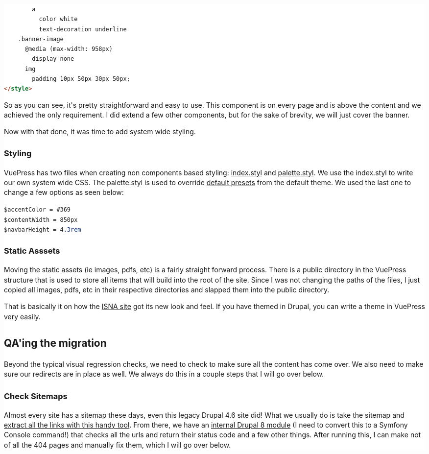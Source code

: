 ```html
        a
          color white
          text-decoration underline
    .banner-image
      @media (max-width: 958px)
        display none
      img
        padding 10px 50px 30px 50px;
</style>
```

So as you can see, it's pretty straightforward and easy to use.  This component is on every page and is above the  content and we achieved the only requirement.  I did extend a few other components, but for the sake of brevity, we will just cover the banner.

Now with that done, it was time to add system wide styling.

### Styling 

VuePress has two files when creating non components based styling: [index.styl](https://vuepress.vuejs.org/config/#chainwebpack) and [palette.styl](https://vuepress.vuejs.org/config/#palette-styl).  We use the index.styl to write our own system wide CSS.  The palette.styl is used to override [default presets](https://github.com/vuejs/vuepress/blob/master/packages/@vuepress/core/lib/client/style/config.styl) from the default theme.  We used the last one to change a few options as seen below:

```sass
$accentColor = #369
$contentWidth = 850px
$navbarHeight = 4.3rem
```

### Static Asssets

Moving the static assets (ie images, pdfs, etc) is a fairly straight forward process.  There is a public directory in the VuePress structure that is used to store all items that will build into the root of the site.  Since I was not changing the paths of the files, I just copied all images, pdfs, etc in their respective directories and slapped them into the public directory.

That is basically it on how the [ISNA site](https://isna.org/) got its new look and feel.  If you have themed in Drupal, you can write a theme in VuePress very easily.

QA'ing the migration
---------------

Beyond the typical visual regression checks, we need to check to make sure all the content has come over.  We also need to make sure our redirects are in place as well.  We always do this in a couple steps that I will go over below.

### Check Sitemaps

Almost every site has a sitemap these days, even this legacy Drupal 4.6 site did!  What we usually do is take the sitemap and [extract all the links with this handy tool](https://robhammond.co/tools/xml-extract).  From there, we have an [internal Drupal 8 module](https://github.com/thinktandem/url_checker) (I need to convert this to a Symfony Console command!) that checks all the urls and return their status code and a few other things.  After running this, I can make not of all the 404 pages and manually fix them, which I will go over below.
